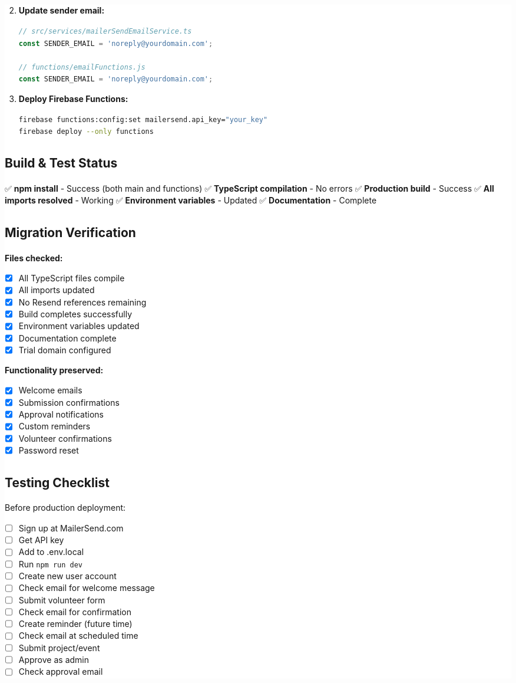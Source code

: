 2. **Update sender email:**
   ```typescript
   // src/services/mailerSendEmailService.ts
   const SENDER_EMAIL = 'noreply@yourdomain.com';
   
   // functions/emailFunctions.js
   const SENDER_EMAIL = 'noreply@yourdomain.com';
   ```

3. **Deploy Firebase Functions:**
   ```bash
   firebase functions:config:set mailersend.api_key="your_key"
   firebase deploy --only functions
   ```

## Build & Test Status

✅ **npm install** - Success (both main and functions)
✅ **TypeScript compilation** - No errors
✅ **Production build** - Success
✅ **All imports resolved** - Working
✅ **Environment variables** - Updated
✅ **Documentation** - Complete

## Migration Verification

**Files checked:**
- [x] All TypeScript files compile
- [x] All imports updated
- [x] No Resend references remaining
- [x] Build completes successfully
- [x] Environment variables updated
- [x] Documentation complete
- [x] Trial domain configured

**Functionality preserved:**
- [x] Welcome emails
- [x] Submission confirmations
- [x] Approval notifications
- [x] Custom reminders
- [x] Volunteer confirmations
- [x] Password reset

## Testing Checklist

Before production deployment:

- [ ] Sign up at MailerSend.com
- [ ] Get API key
- [ ] Add to .env.local
- [ ] Run `npm run dev`
- [ ] Create new user account
- [ ] Check email for welcome message
- [ ] Submit volunteer form
- [ ] Check email for confirmation
- [ ] Create reminder (future time)
- [ ] Check email at scheduled time
- [ ] Submit project/event
- [ ] Approve as admin
- [ ] Check approval email
